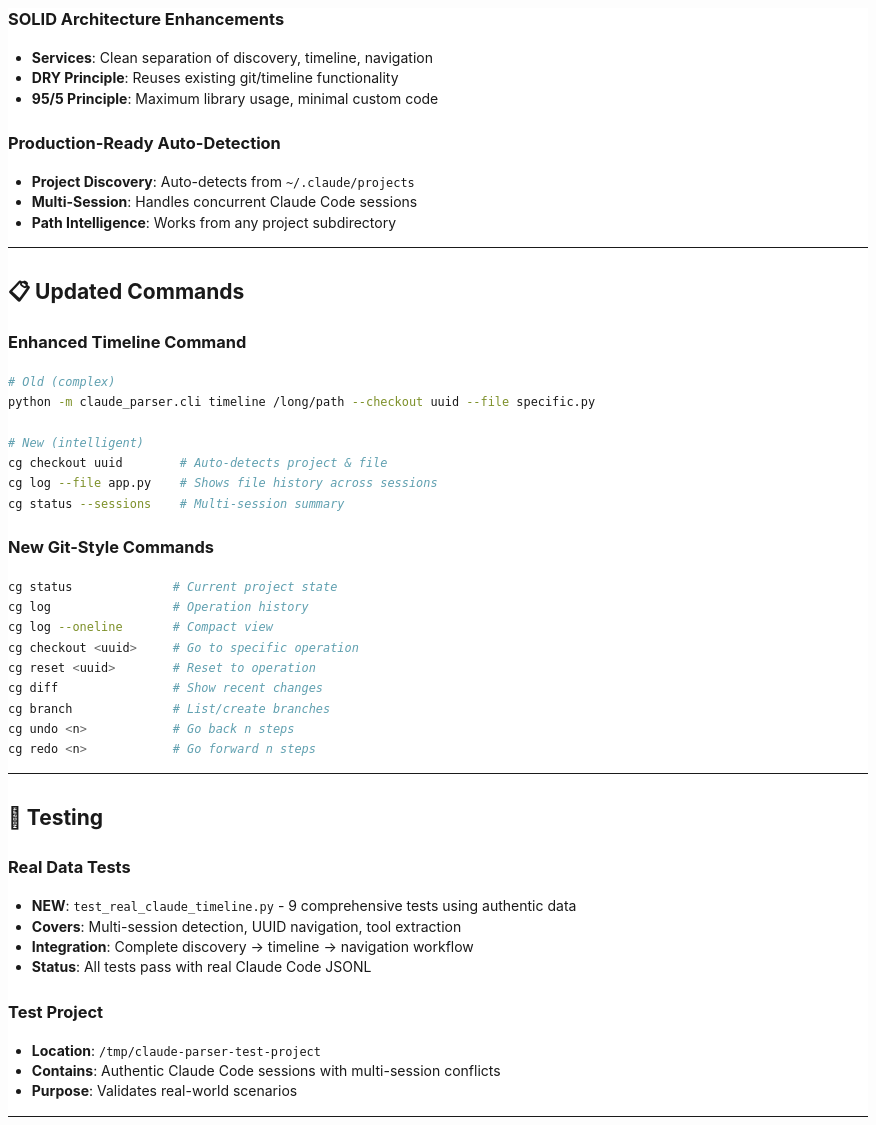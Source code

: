 ### SOLID Architecture Enhancements
- **Services**: Clean separation of discovery, timeline, navigation
- **DRY Principle**: Reuses existing git/timeline functionality
- **95/5 Principle**: Maximum library usage, minimal custom code

### Production-Ready Auto-Detection
- **Project Discovery**: Auto-detects from `~/.claude/projects`
- **Multi-Session**: Handles concurrent Claude Code sessions
- **Path Intelligence**: Works from any project subdirectory

---

## 📋 Updated Commands

### Enhanced Timeline Command
```bash
# Old (complex)
python -m claude_parser.cli timeline /long/path --checkout uuid --file specific.py

# New (intelligent)
cg checkout uuid        # Auto-detects project & file
cg log --file app.py    # Shows file history across sessions
cg status --sessions    # Multi-session summary
```

### New Git-Style Commands
```bash
cg status              # Current project state
cg log                 # Operation history
cg log --oneline       # Compact view
cg checkout <uuid>     # Go to specific operation
cg reset <uuid>        # Reset to operation
cg diff                # Show recent changes
cg branch              # List/create branches
cg undo <n>            # Go back n steps
cg redo <n>            # Go forward n steps
```

---

## 🧪 Testing

### Real Data Tests
- **NEW**: `test_real_claude_timeline.py` - 9 comprehensive tests using authentic data
- **Covers**: Multi-session detection, UUID navigation, tool extraction
- **Integration**: Complete discovery → timeline → navigation workflow
- **Status**: All tests pass with real Claude Code JSONL

### Test Project
- **Location**: `/tmp/claude-parser-test-project`
- **Contains**: Authentic Claude Code sessions with multi-session conflicts
- **Purpose**: Validates real-world scenarios

---
